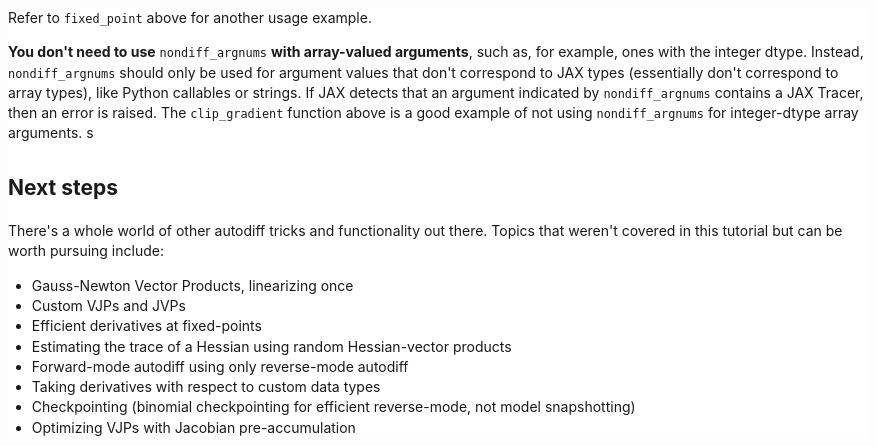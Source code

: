 Refer to `fixed_point` above for another usage example.

**You don't need to use** `nondiff_argnums` **with array-valued arguments**, such as, for example, ones with the integer dtype. Instead, `nondiff_argnums` should only be used for argument values that don't correspond to JAX types (essentially don't correspond to array types), like Python callables or strings. If JAX detects that an argument indicated by `nondiff_argnums` contains a JAX Tracer, then an error is raised. The `clip_gradient` function above is a good example of not using `nondiff_argnums` for integer-dtype array arguments.
s

## Next steps

There's a whole world of other autodiff tricks and functionality out there. Topics that weren't covered in this tutorial but can be worth pursuing include:

 - Gauss-Newton Vector Products, linearizing once
 - Custom VJPs and JVPs
 - Efficient derivatives at fixed-points
 - Estimating the trace of a Hessian using random Hessian-vector products
 - Forward-mode autodiff using only reverse-mode autodiff
 - Taking derivatives with respect to custom data types
 - Checkpointing (binomial checkpointing for efficient reverse-mode, not model snapshotting)
 - Optimizing VJPs with Jacobian pre-accumulation
